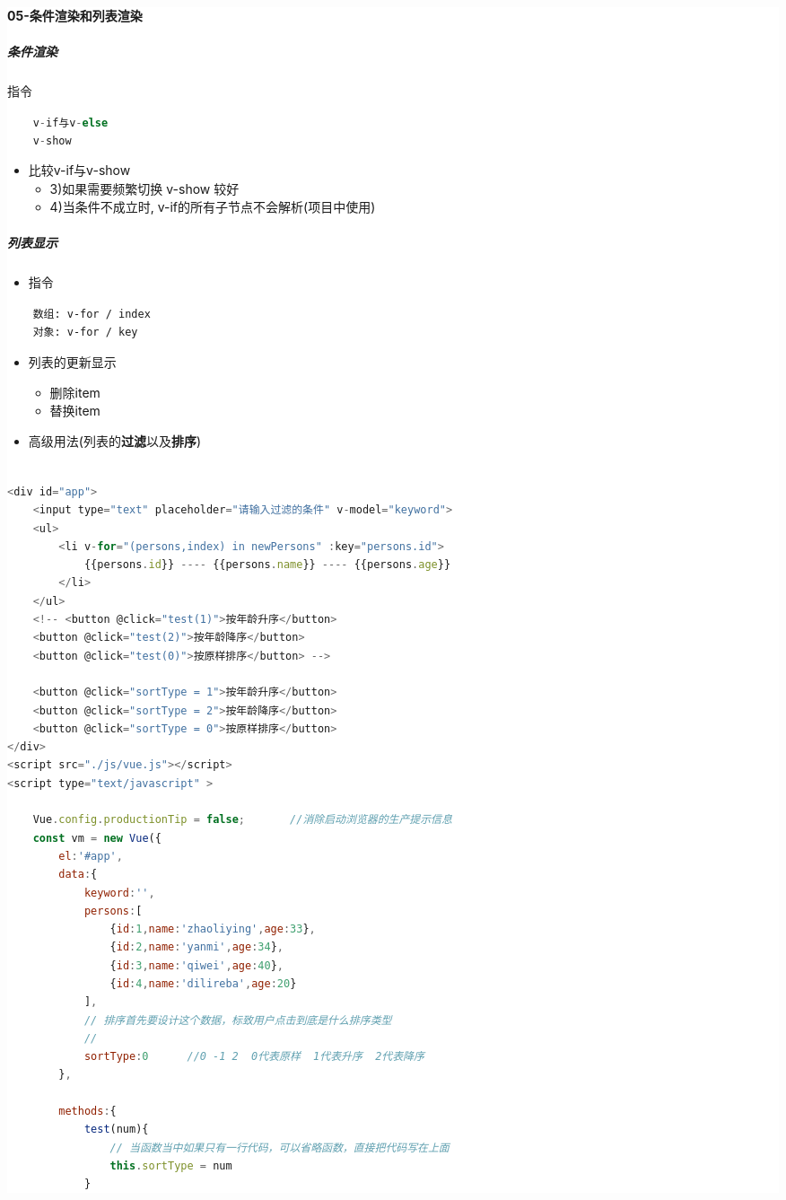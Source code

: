 
#### 05-条件渲染和列表渲染
##### 条件渲染
指令
```js
    v-if与v-else
    v-show
```
- 比较v-if与v-show
  - 3)如果需要频繁切换 v-show 较好
  -  4)当条件不成立时, v-if的所有子节点不会解析(项目中使用)

##### 列表显示
- 指令
```vue
    数组: v-for / index
    对象: v-for / key
```
- 列表的更新显示
   - 删除item
   - 替换item

- 高级用法(列表的**过滤**以及**排序**)


```js

<div id="app">
    <input type="text" placeholder="请输入过滤的条件" v-model="keyword">
    <ul>
        <li v-for="(persons,index) in newPersons" :key="persons.id">
            {{persons.id}} ---- {{persons.name}} ---- {{persons.age}}
        </li>
    </ul>
    <!-- <button @click="test(1)">按年龄升序</button>
    <button @click="test(2)">按年龄降序</button>
    <button @click="test(0)">按原样排序</button> -->

    <button @click="sortType = 1">按年龄升序</button>
    <button @click="sortType = 2">按年龄降序</button>
    <button @click="sortType = 0">按原样排序</button>
</div>
<script src="./js/vue.js"></script>
<script type="text/javascript" >
    
    Vue.config.productionTip = false;       //消除启动浏览器的生产提示信息
    const vm = new Vue({
        el:'#app',
        data:{
            keyword:'',
            persons:[
                {id:1,name:'zhaoliying',age:33},
                {id:2,name:'yanmi',age:34},
                {id:3,name:'qiwei',age:40},
                {id:4,name:'dilireba',age:20}
            ],
            // 排序首先要设计这个数据，标致用户点击到底是什么排序类型
            // 
            sortType:0      //0 -1 2  0代表原样  1代表升序  2代表降序
        },

        methods:{
            test(num){
                // 当函数当中如果只有一行代码，可以省略函数，直接把代码写在上面 
                this.sortType = num
            }
```
